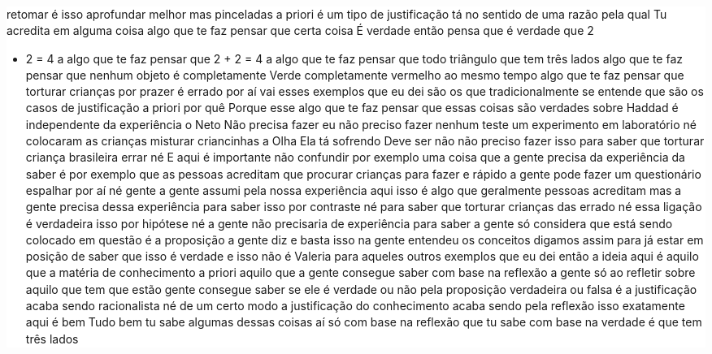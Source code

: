 retomar é isso aprofundar melhor mas
pinceladas a priori é um tipo de
justificação tá no sentido de uma razão
pela qual Tu acredita em alguma coisa
algo que te faz pensar que certa coisa É
verdade então pensa que é verdade que 2
+ 2 = 4 a algo que te faz pensar que 2 +
2 = 4 a algo que te faz pensar que todo
triângulo que tem três lados algo que te
faz pensar que nenhum objeto é
completamente Verde completamente
vermelho ao mesmo tempo algo que te faz
pensar que
torturar crianças por prazer é errado
por aí vai esses exemplos que eu dei são
os que tradicionalmente se entende que
são os casos de justificação a priori
por quê Porque esse algo que te faz
pensar que essas coisas são verdades
sobre Haddad é independente da
experiência
o Neto Não precisa fazer eu não preciso
fazer nenhum teste um experimento em
laboratório né colocaram as crianças
misturar criancinhas a Olha Ela tá
sofrendo Deve ser não não preciso fazer
isso para saber que torturar criança
brasileira errar né E aqui é importante
não confundir por exemplo uma coisa que
a gente precisa da experiência da saber
é por exemplo que as pessoas acreditam
que procurar crianças para fazer e
rápido a gente pode fazer um
questionário espalhar por aí né gente a
gente assumi pela nossa experiência aqui
isso é algo que geralmente pessoas
acreditam mas a gente precisa dessa
experiência para saber isso por
contraste né para saber que torturar
crianças das errado né essa ligação é
verdadeira isso por hipótese né a gente
não precisaria de experiência para saber
a gente só considera que está sendo
colocado em questão é a proposição a
gente diz e basta isso na gente entendeu
os conceitos digamos assim para já estar
em posição de saber que isso é verdade e
isso não é Valeria para aqueles outros
exemplos que eu dei então a ideia aqui é
aquilo que a matéria de conhecimento a
priori aquilo que a gente consegue saber
com base na reflexão a gente só ao
refletir sobre aquilo que tem que estão
gente consegue saber se ele é verdade ou
não pela proposição verdadeira ou falsa
é a justificação acaba sendo
racionalista né de um certo modo a
justificação do conhecimento acaba sendo
pela reflexão isso exatamente aqui é bem
Tudo bem tu sabe algumas dessas coisas
aí só com base na reflexão que tu sabe
com base na verdade é
que
tem três lados